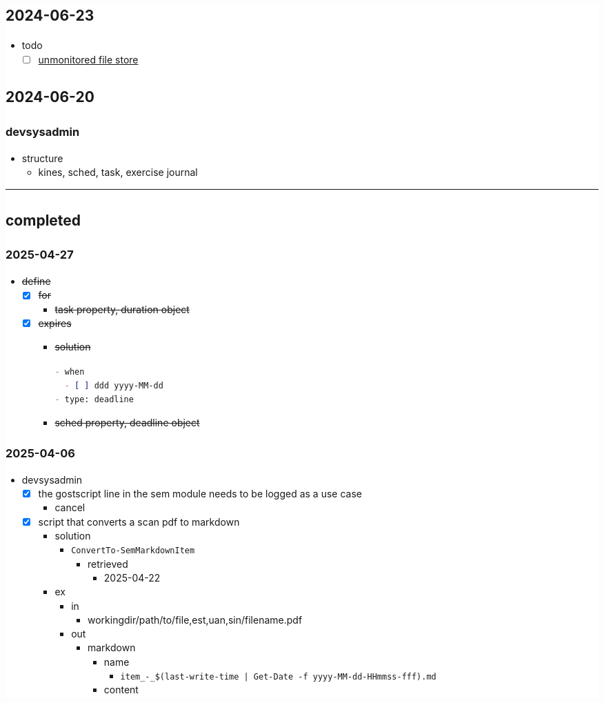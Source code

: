 ## 2024-06-23

- todo
  - [ ] [unmonitored file store]("file:///C:/Users/karlr/OneDrive/Pictures/Samsung&#32;Gallery/DCIM/Camera/")

## 2024-06-20


### devsysadmin

- structure
  - kines, sched, task, exercise journal
---

## completed


### 2025-04-27

- ~~define~~
  - [x] ~~for~~
    - ~~task property, duration object~~
  - [x] ~~expires~~
    - ~~solution~~

      ```markdown
      - when
        - [ ] ddd yyyy-MM-dd
      - type: deadline
      ```

    - ~~sched property, deadline object~~

### 2025-04-06

- devsysadmin
  - [x] the gostscript line in the sem module needs to be logged as a use case
    - cancel
  - [x] script that converts a scan pdf to markdown
    - solution
      - ``ConvertTo-SemMarkdownItem``
        - retrieved
          - 2025-04-22
    - ex
      - in
        - workingdir/path/to/file,est,uan,sin/filename.pdf
      - out
        - markdown
          - name
            - ``item_-_$(last-write-time | Get-Date -f yyyy-MM-dd-HHmmss-fff).md``
          - content
